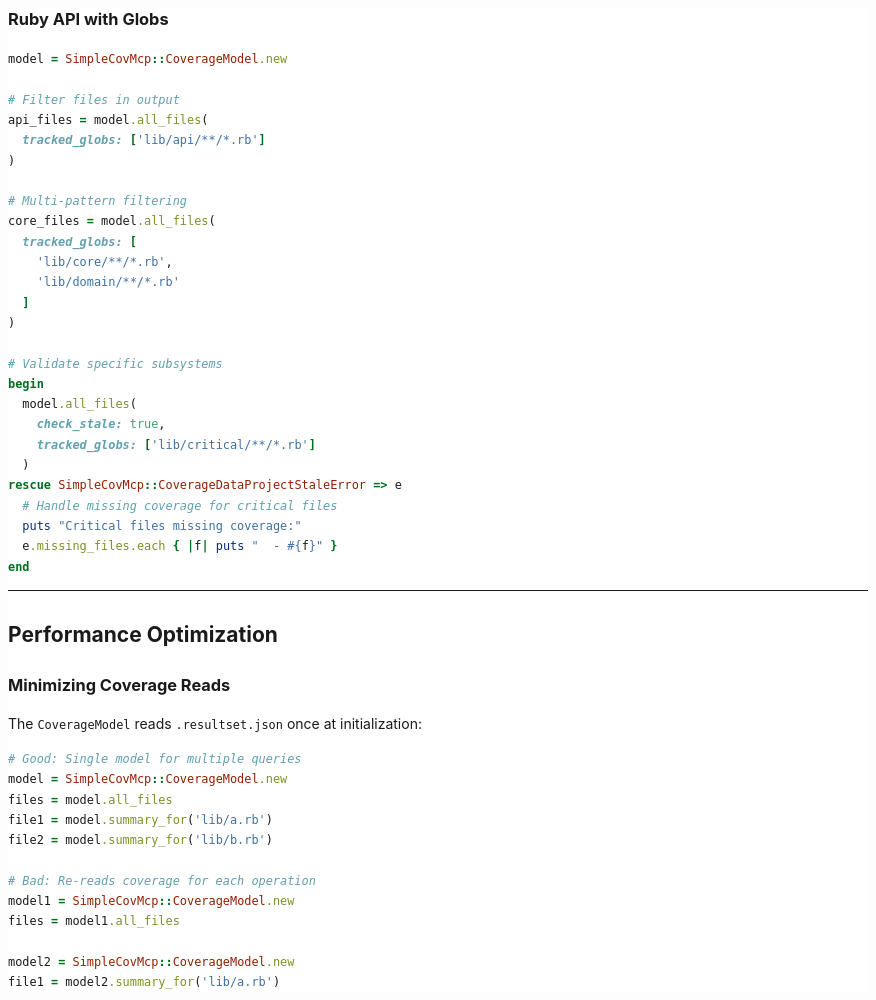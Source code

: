 ### Ruby API with Globs

```ruby
model = SimpleCovMcp::CoverageModel.new

# Filter files in output
api_files = model.all_files(
  tracked_globs: ['lib/api/**/*.rb']
)

# Multi-pattern filtering
core_files = model.all_files(
  tracked_globs: [
    'lib/core/**/*.rb',
    'lib/domain/**/*.rb'
  ]
)

# Validate specific subsystems
begin
  model.all_files(
    check_stale: true,
    tracked_globs: ['lib/critical/**/*.rb']
  )
rescue SimpleCovMcp::CoverageDataProjectStaleError => e
  # Handle missing coverage for critical files
  puts "Critical files missing coverage:"
  e.missing_files.each { |f| puts "  - #{f}" }
end
```

---

## Performance Optimization

### Minimizing Coverage Reads

The `CoverageModel` reads `.resultset.json` once at initialization:

```ruby
# Good: Single model for multiple queries
model = SimpleCovMcp::CoverageModel.new
files = model.all_files
file1 = model.summary_for('lib/a.rb')
file2 = model.summary_for('lib/b.rb')

# Bad: Re-reads coverage for each operation
model1 = SimpleCovMcp::CoverageModel.new
files = model1.all_files

model2 = SimpleCovMcp::CoverageModel.new
file1 = model2.summary_for('lib/a.rb')
```
